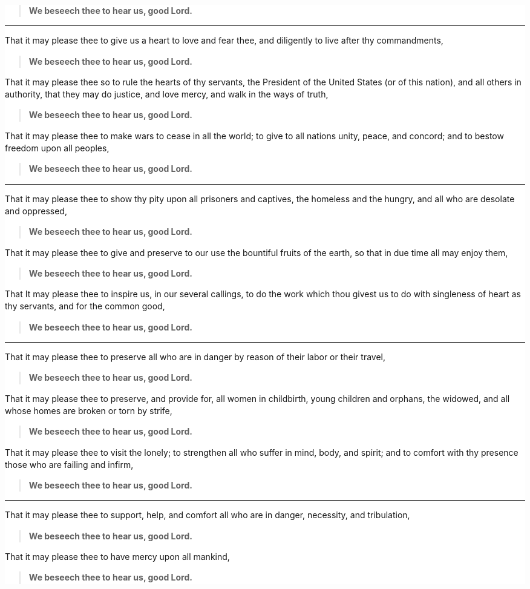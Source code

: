 > **We beseech thee to hear us, good Lord.**

---
That it may please thee to give us a heart to love and fear thee, and diligently to live after thy commandments,

> **We beseech thee to hear us, good Lord.**

That it may please thee so to rule the hearts of thy servants, the President of the United States (or of this nation), and all others in authority, that they may do justice, and love mercy, and walk in the ways of truth,

> **We beseech thee to hear us, good Lord.**

That it may please thee to make wars to cease in all the world; to give to all nations unity, peace, and concord; and to
bestow freedom upon all peoples,

> **We beseech thee to hear us, good Lord.**

---
That it may please thee to show thy pity upon all prisoners and captives, the homeless and the hungry, and all who are desolate and oppressed,

> **We beseech thee to hear us, good Lord.**

That it may please thee to give and preserve to our use the bountiful fruits of the earth, so that in due time all may enjoy them,

> **We beseech thee to hear us, good Lord.**

That It may please thee to inspire us, in our several callings, to do the work which thou givest us to do with singleness of heart as thy servants, and for the common good,

> **We beseech thee to hear us, good Lord.**

---
That it may please thee to preserve all who are in danger by reason of their labor or their travel,

> **We beseech thee to hear us, good Lord.**

That it may please thee to preserve, and provide for, all women in childbirth, young children and orphans, the widowed, and all whose homes are broken or torn by strife,

> **We beseech thee to hear us, good Lord.**

That it may please thee to visit the lonely; to strengthen all who suffer in mind, body, and spirit; and to comfort with thy presence those who are failing and infirm,

> **We beseech thee to hear us, good Lord.**

---
That it may please thee to support, help, and comfort all who are in danger, necessity, and tribulation,

> **We beseech thee to hear us, good Lord.**

That it may please thee to have mercy upon all mankind,

> **We beseech thee to hear us, good Lord.**
